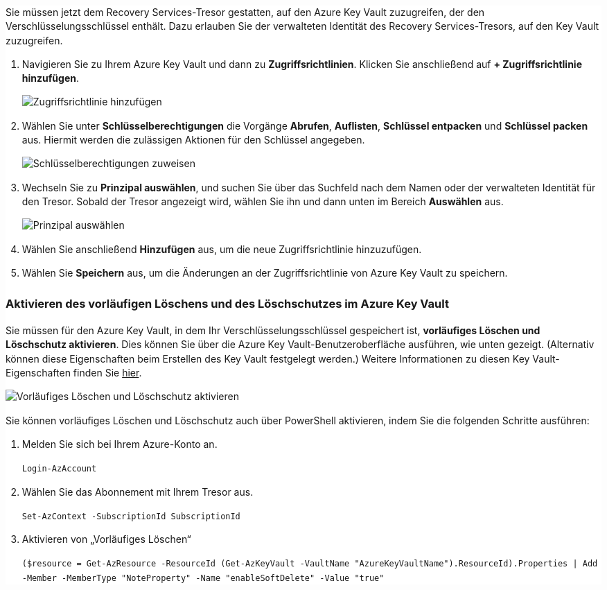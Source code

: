 Sie müssen jetzt dem Recovery Services-Tresor gestatten, auf den Azure Key Vault zuzugreifen, der den Verschlüsselungsschlüssel enthält. Dazu erlauben Sie der verwalteten Identität des Recovery Services-Tresors, auf den Key Vault zuzugreifen.

1. Navigieren Sie zu Ihrem Azure Key Vault und dann zu **Zugriffsrichtlinien**. Klicken Sie anschließend auf **+ Zugriffsrichtlinie hinzufügen**.

    ![Zugriffsrichtlinie hinzufügen](./media/encryption-at-rest-with-cmk/access-policies.png)

1. Wählen Sie unter **Schlüsselberechtigungen** die Vorgänge **Abrufen**, **Auflisten**, **Schlüssel entpacken** und **Schlüssel packen** aus. Hiermit werden die zulässigen Aktionen für den Schlüssel angegeben.

    ![Schlüsselberechtigungen zuweisen](./media/encryption-at-rest-with-cmk/key-permissions.png)

1. Wechseln Sie zu **Prinzipal auswählen**, und suchen Sie über das Suchfeld nach dem Namen oder der verwalteten Identität für den Tresor. Sobald der Tresor angezeigt wird, wählen Sie ihn und dann unten im Bereich **Auswählen** aus.

    ![Prinzipal auswählen](./media/encryption-at-rest-with-cmk/select-principal.png)

1. Wählen Sie anschließend **Hinzufügen** aus, um die neue Zugriffsrichtlinie hinzuzufügen.

1. Wählen Sie **Speichern** aus, um die Änderungen an der Zugriffsrichtlinie von Azure Key Vault zu speichern.

### <a name="enable-soft-delete-and-purge-protection-on-the-azure-key-vault"></a>Aktivieren des vorläufigen Löschens und des Löschschutzes im Azure Key Vault

Sie müssen für den Azure Key Vault, in dem Ihr Verschlüsselungsschlüssel gespeichert ist, **vorläufiges Löschen und Löschschutz aktivieren**. Dies können Sie über die Azure Key Vault-Benutzeroberfläche ausführen, wie unten gezeigt. (Alternativ können diese Eigenschaften beim Erstellen des Key Vault festgelegt werden.) Weitere Informationen zu diesen Key Vault-Eigenschaften finden Sie [hier](../key-vault/general/soft-delete-overview.md).

![Vorläufiges Löschen und Löschschutz aktivieren](./media/encryption-at-rest-with-cmk/soft-delete-purge-protection.png)

Sie können vorläufiges Löschen und Löschschutz auch über PowerShell aktivieren, indem Sie die folgenden Schritte ausführen:

1. Melden Sie sich bei Ihrem Azure-Konto an.

    ```azurepowershell
    Login-AzAccount
    ```

1. Wählen Sie das Abonnement mit Ihrem Tresor aus.

    ```azurepowershell
    Set-AzContext -SubscriptionId SubscriptionId
    ```

1. Aktivieren von „Vorläufiges Löschen“

    ```azurepowershell
    ($resource = Get-AzResource -ResourceId (Get-AzKeyVault -VaultName "AzureKeyVaultName").ResourceId).Properties | Add-Member -MemberType "NoteProperty" -Name "enableSoftDelete" -Value "true"
    ```
